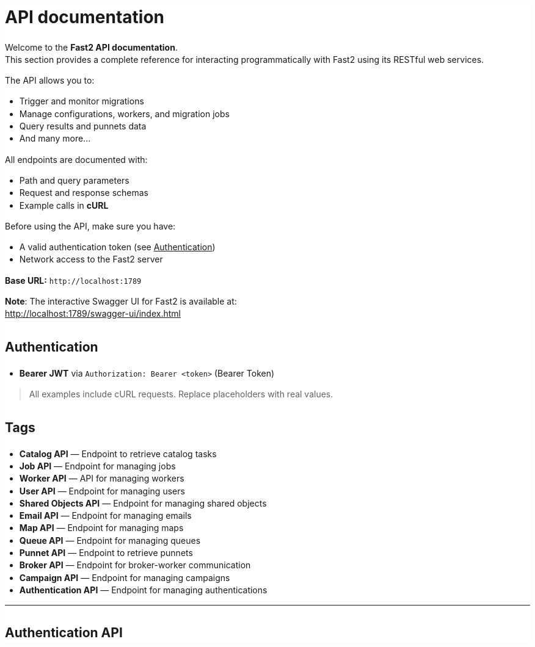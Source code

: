 # API documentation

Welcome to the **Fast2 API documentation**.  
This section provides a complete reference for interacting programmatically with Fast2 using its RESTful web services.

The API allows you to:

- Trigger and monitor migrations
- Manage configurations, workers, and migration jobs
- Query results and punnets data
- And many more...

All endpoints are documented with:

- Path and query parameters
- Request and response schemas
- Example calls in **cURL**

Before using the API, make sure you have:

- A valid authentication token (see [Authentication](#authentication))
- Network access to the Fast2 server

**Base URL:** `http://localhost:1789`

**Note**: The interactive Swagger UI for Fast2 is available at:  
[http://localhost:1789/swagger-ui/index.html](http://localhost:1789/swagger-ui/index.html)

## Authentication

- **Bearer JWT** via `Authorization: Bearer <token>` (Bearer Token)

> All examples include cURL requests. Replace placeholders with real values.

## Tags

- **Catalog API** — Endpoint to retrieve catalog tasks
- **Job API** — Endpoint for managing jobs
- **Worker API** — API for managing workers
- **User API** — Endpoint for managing users
- **Shared Objects API** — Endpoint for managing shared objects
- **Email API** — Endpoint for managing emails
- **Map API** — Endpoint for managing maps
- **Queue API** — Endpoint for managing queues
- **Punnet API** — Endpoint to retrieve punnets
- **Broker API** — Endpoint for broker-worker communication
- **Campaign API** — Endpoint for managing campaigns
- **Authentication API** — Endpoint for managing authentications

---

## Authentication API
